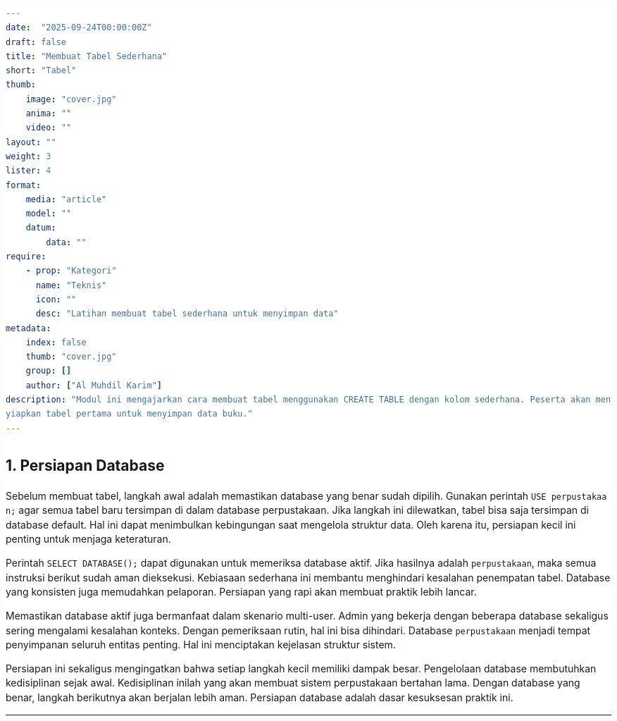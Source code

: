 ```yaml
---
date:  "2025-09-24T00:00:00Z"
draft: false
title: "Membuat Tabel Sederhana"
short: "Tabel"
thumb:
    image: "cover.jpg"
    anima: ""
    video: ""
layout: ""
weight: 3
lister: 4
format:
    media: "article"
    model: ""
    datum:
        data: ""
require:
    - prop: "Kategori"
      name: "Teknis"
      icon: ""
      desc: "Latihan membuat tabel sederhana untuk menyimpan data"
metadata:
    index: false
    thumb: "cover.jpg"
    group: []
    author: ["Al Muhdil Karim"]
description: "Modul ini mengajarkan cara membuat tabel menggunakan CREATE TABLE dengan kolom sederhana. Peserta akan menyiapkan tabel pertama untuk menyimpan data buku."
---
```


 

## 1. Persiapan Database  
Sebelum membuat tabel, langkah awal adalah memastikan database yang benar sudah dipilih. Gunakan perintah `USE perpustakaan;` agar semua tabel baru tersimpan di dalam database perpustakaan. Jika langkah ini dilewatkan, tabel bisa saja tersimpan di database default. Hal ini dapat menimbulkan kebingungan saat mengelola struktur data. Oleh karena itu, persiapan kecil ini penting untuk menjaga keteraturan.  

Perintah `SELECT DATABASE();` dapat digunakan untuk memeriksa database aktif. Jika hasilnya adalah `perpustakaan`, maka semua instruksi berikut sudah aman dieksekusi. Kebiasaan sederhana ini membantu menghindari kesalahan penempatan tabel. Database yang konsisten juga memudahkan pelaporan. Persiapan yang rapi akan membuat praktik lebih lancar.  

Memastikan database aktif juga bermanfaat dalam skenario multi-user. Admin yang bekerja dengan beberapa database sekaligus sering mengalami kesalahan konteks. Dengan pemeriksaan rutin, hal ini bisa dihindari. Database `perpustakaan` menjadi tempat penyimpanan seluruh entitas penting. Hal ini menciptakan kejelasan struktur sistem.  

Persiapan ini sekaligus mengingatkan bahwa setiap langkah kecil memiliki dampak besar. Pengelolaan database membutuhkan kedisiplinan sejak awal. Kedisiplinan inilah yang akan membuat sistem perpustakaan bertahan lama. Dengan database yang benar, langkah berikutnya akan berjalan lebih aman. Persiapan database adalah dasar kesuksesan praktik ini.  

---